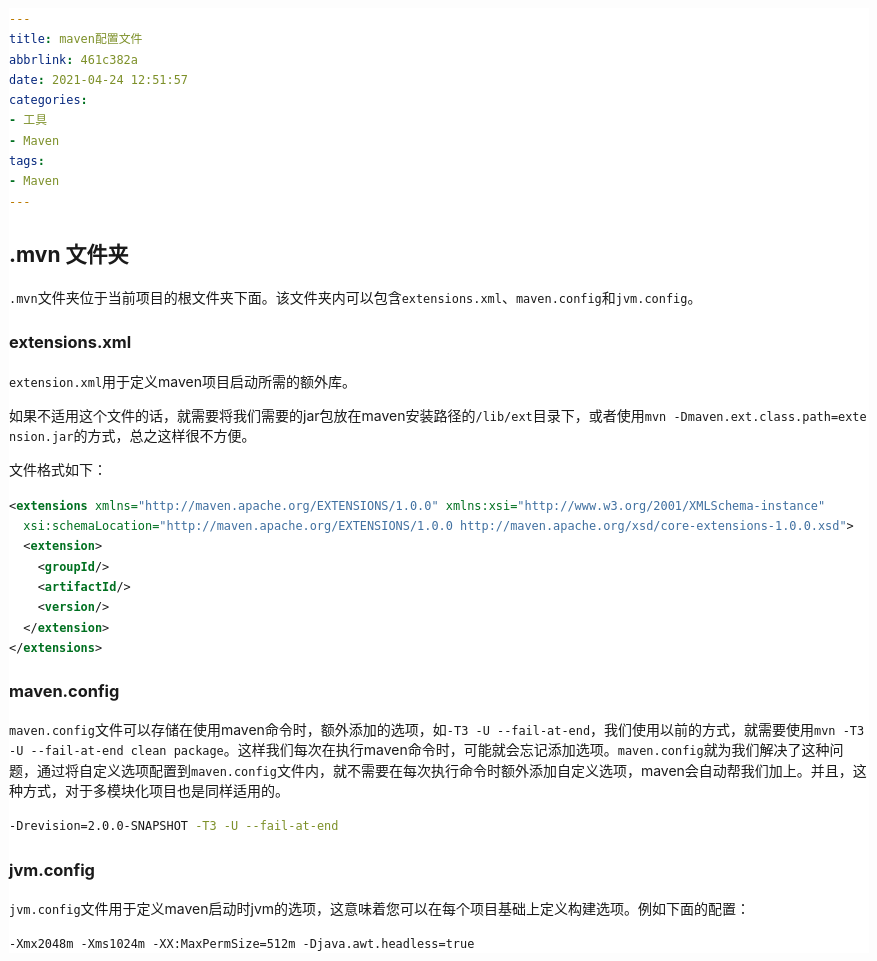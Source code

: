 ```yaml
---
title: maven配置文件
abbrlink: 461c382a
date: 2021-04-24 12:51:57
categories:
- 工具
- Maven
tags:
- Maven
---
```

## .mvn 文件夹

`.mvn`文件夹位于当前项目的根文件夹下面。该文件夹内可以包含`extensions.xml`、`maven.config`和`jvm.config`。

### extensions.xml

`extension.xml`用于定义maven项目启动所需的额外库。

如果不适用这个文件的话，就需要将我们需要的jar包放在maven安装路径的`/lib/ext`目录下，或者使用`mvn -Dmaven.ext.class.path=extension.jar`的方式，总之这样很不方便。

文件格式如下：

```xml
<extensions xmlns="http://maven.apache.org/EXTENSIONS/1.0.0" xmlns:xsi="http://www.w3.org/2001/XMLSchema-instance"
  xsi:schemaLocation="http://maven.apache.org/EXTENSIONS/1.0.0 http://maven.apache.org/xsd/core-extensions-1.0.0.xsd">
  <extension>
    <groupId/>
    <artifactId/>
    <version/>
  </extension>
</extensions>
```


### maven.config

`maven.config`文件可以存储在使用maven命令时，额外添加的选项，如`-T3 -U --fail-at-end`，我们使用以前的方式，就需要使用`mvn -T3 -U --fail-at-end clean package`。这样我们每次在执行maven命令时，可能就会忘记添加选项。`maven.config`就为我们解决了这种问题，通过将自定义选项配置到`maven.config`文件内，就不需要在每次执行命令时额外添加自定义选项，maven会自动帮我们加上。并且，这种方式，对于多模块化项目也是同样适用的。

```sh
-Drevision=2.0.0-SNAPSHOT -T3 -U --fail-at-end
```

### jvm.config

`jvm.config`文件用于定义maven启动时jvm的选项，这意味着您可以在每个项目基础上定义构建选项。例如下面的配置：

```
-Xmx2048m -Xms1024m -XX:MaxPermSize=512m -Djava.awt.headless=true
```
